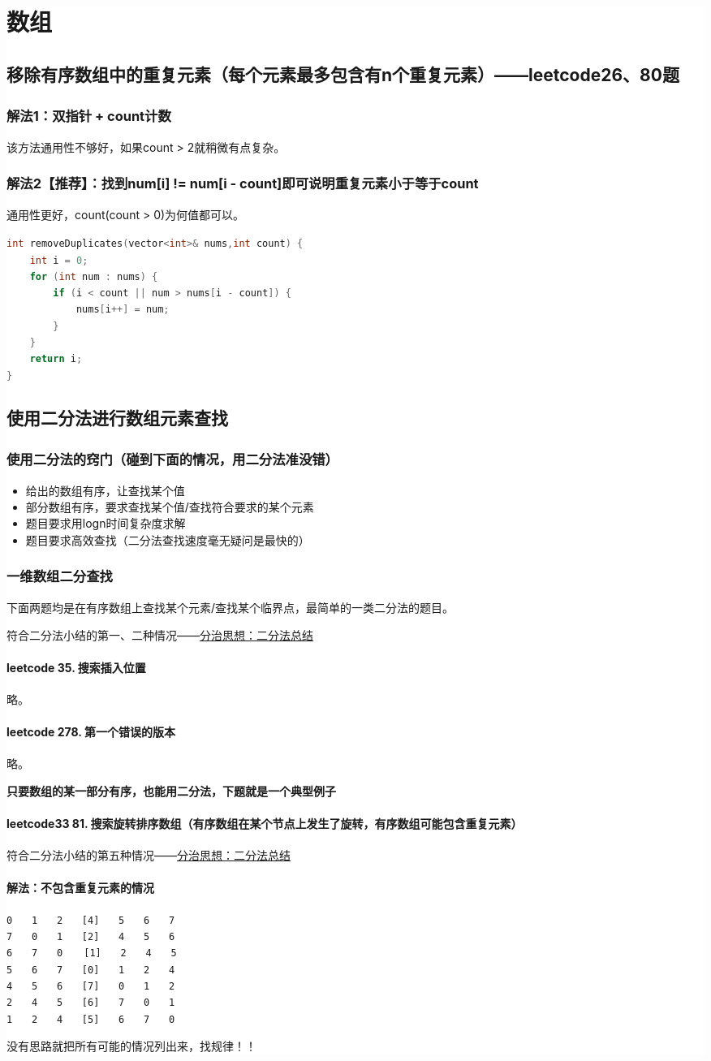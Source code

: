 # 数组
## 移除有序数组中的重复元素（每个元素最多包含有n个重复元素）——leetcode26、80题
### 解法1：双指针 + count计数
该方法通用性不够好，如果count > 2就稍微有点复杂。
### 解法2【推荐】：找到num\[i] != num\[i - count]即可说明重复元素小于等于count
通用性更好，count(count > 0)为何值都可以。
```CPP
int removeDuplicates(vector<int>& nums,int count) {
    int i = 0;
    for (int num : nums) {
        if (i < count || num > nums[i - count]) {
            nums[i++] = num;
        }
    }
    return i;
}
```
## 使用二分法进行数组元素查找


### 使用二分法的窍门（碰到下面的情况，用二分法准没错）
- 给出的数组有序，让查找某个值
- 部分数组有序，要求查找某个值/查找符合要求的某个元素
- 题目要求用logn时间复杂度求解
- 题目要求高效查找（二分法查找速度毫无疑问是最快的）
### 一维数组二分查找
下面两题均是在有序数组上查找某个元素/查找某个临界点，最简单的一类二分法的题目。  

符合二分法小结的第一、二种情况——[分治思想：二分法总结](https://github.com/KyelYang/c-plus-Interview-data/blob/master/01-%E7%AE%97%E6%B3%95%E9%A2%98%E7%AC%94%E8%AE%B0/01-leetcode_node/02-%E4%BA%8C%E5%88%86%E6%B3%95.md)  
#### leetcode 35. 搜索插入位置
略。
#### leetcode 278. 第一个错误的版本
略。

**只要数组的某一部分有序，也能用二分法，下题就是一个典型例子**  

#### leetcode33 81. 搜索旋转排序数组（有序数组在某个节点上发生了旋转，有序数组可能包含重复元素）
符合二分法小结的第五种情况——[分治思想：二分法总结](https://github.com/KyelYang/c-plus-Interview-data/blob/master/01-%E7%AE%97%E6%B3%95%E9%A2%98%E7%AC%94%E8%AE%B0/01-leetcode_node/02-%E4%BA%8C%E5%88%86%E6%B3%95.md)  

#### 解法：不包含重复元素的情况
```
0　　1　　2　　[4]　　5　　6　　7
7　　0　　1　　[2]　　4　　5　　6
6　　7　　0　  [1]　　2　　4　　5
5　　6　　7　　[0]　　1　　2　　4
4　　5　　6　　[7]　　0　　1　　2
2　　4　　5　　[6]　　7　　0　　1
1　　2　　4　　[5]　　6　　7　　0
```
没有思路就把所有可能的情况列出来，找规律！！  
